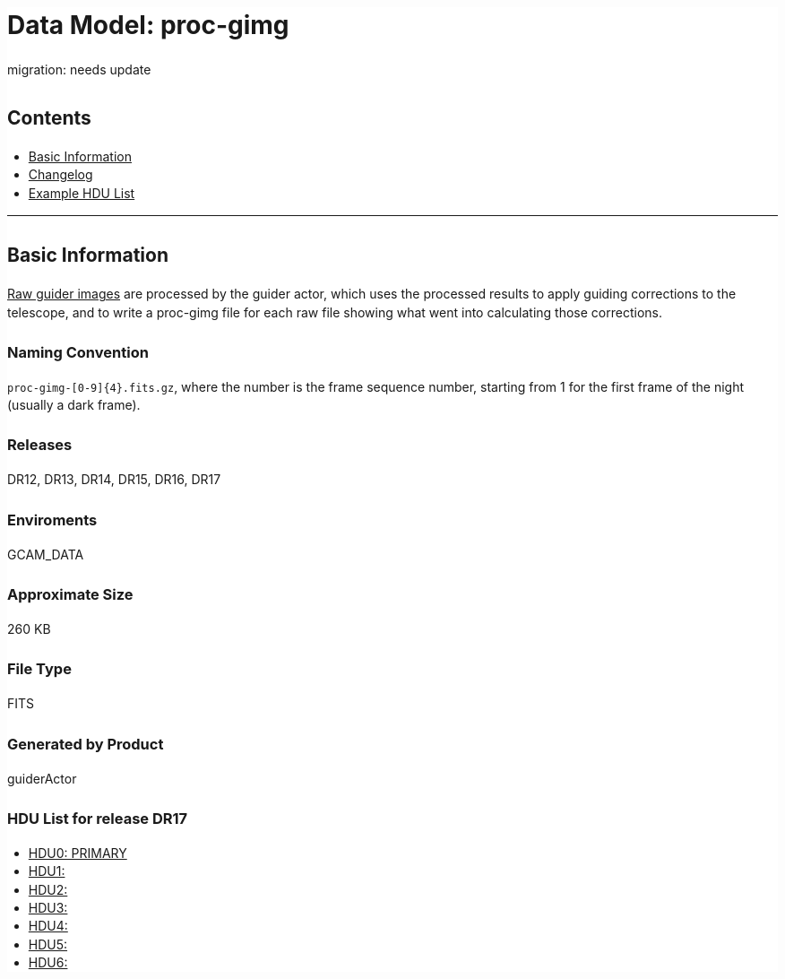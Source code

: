 # Data Model: proc-gimg


migration: needs update


## Contents
- [Basic Information](#basic-information)
- [Changelog](#changelog)
- [Example HDU List](#example-hdu-list)


---

## Basic Information
<a href="gimg.html">Raw guider images</a> are processed by the guider actor,
which uses the processed results to apply guiding corrections to the telescope,
and to write a proc-gimg file for each raw file showing what went into
calculating those corrections.

### Naming Convention
<code>proc-gimg-[0-9]{4}.fits.gz</code>, where the number is the
frame sequence number, starting from 1 for the first frame of the night (usually
a dark frame).

### Releases
DR12, DR13, DR14, DR15, DR16, DR17

### Enviroments
GCAM_DATA

### Approximate Size
260 KB

### File Type
FITS

### Generated by Product
guiderActor

### HDU List for release DR17
  - [HDU0: PRIMARY](#hdu0-primary)
  - [HDU1: ](#hdu1-)
  - [HDU2: ](#hdu2-)
  - [HDU3: ](#hdu3-)
  - [HDU4: ](#hdu4-)
  - [HDU5: ](#hdu5-)
  - [HDU6: ](#hdu6-)
